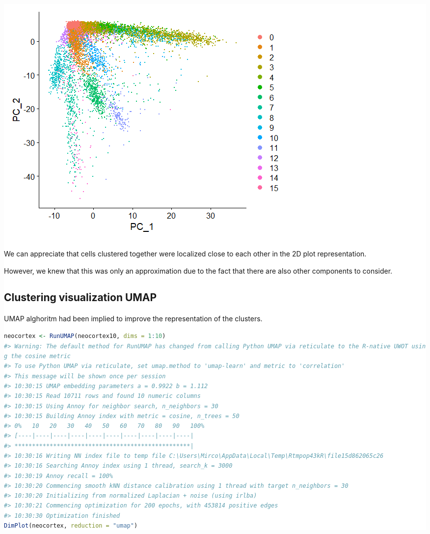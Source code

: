 ![](figure-gfm/unnamed-chunk-23-1.png)

We can appreciate that cells clustered together were localized close to
each other in the 2D plot representation.

However, we knew that this was only an approximation due to the fact
that there are also other components to consider.

## Clustering visualization UMAP

UMAP alghoritm had been implied to improve the representation of the
clusters.

``` r
neocortex <- RunUMAP(neocortex10, dims = 1:10)
#> Warning: The default method for RunUMAP has changed from calling Python UMAP via reticulate to the R-native UWOT using the cosine metric
#> To use Python UMAP via reticulate, set umap.method to 'umap-learn' and metric to 'correlation'
#> This message will be shown once per session
#> 10:30:15 UMAP embedding parameters a = 0.9922 b = 1.112
#> 10:30:15 Read 10711 rows and found 10 numeric columns
#> 10:30:15 Using Annoy for neighbor search, n_neighbors = 30
#> 10:30:15 Building Annoy index with metric = cosine, n_trees = 50
#> 0%   10   20   30   40   50   60   70   80   90   100%
#> [----|----|----|----|----|----|----|----|----|----|
#> **************************************************|
#> 10:30:16 Writing NN index file to temp file C:\Users\Mirco\AppData\Local\Temp\Rtmpop43kR\file15d862065c26
#> 10:30:16 Searching Annoy index using 1 thread, search_k = 3000
#> 10:30:19 Annoy recall = 100%
#> 10:30:20 Commencing smooth kNN distance calibration using 1 thread with target n_neighbors = 30
#> 10:30:20 Initializing from normalized Laplacian + noise (using irlba)
#> 10:30:21 Commencing optimization for 200 epochs, with 453814 positive edges
#> 10:30:30 Optimization finished
DimPlot(neocortex, reduction = "umap")
```

